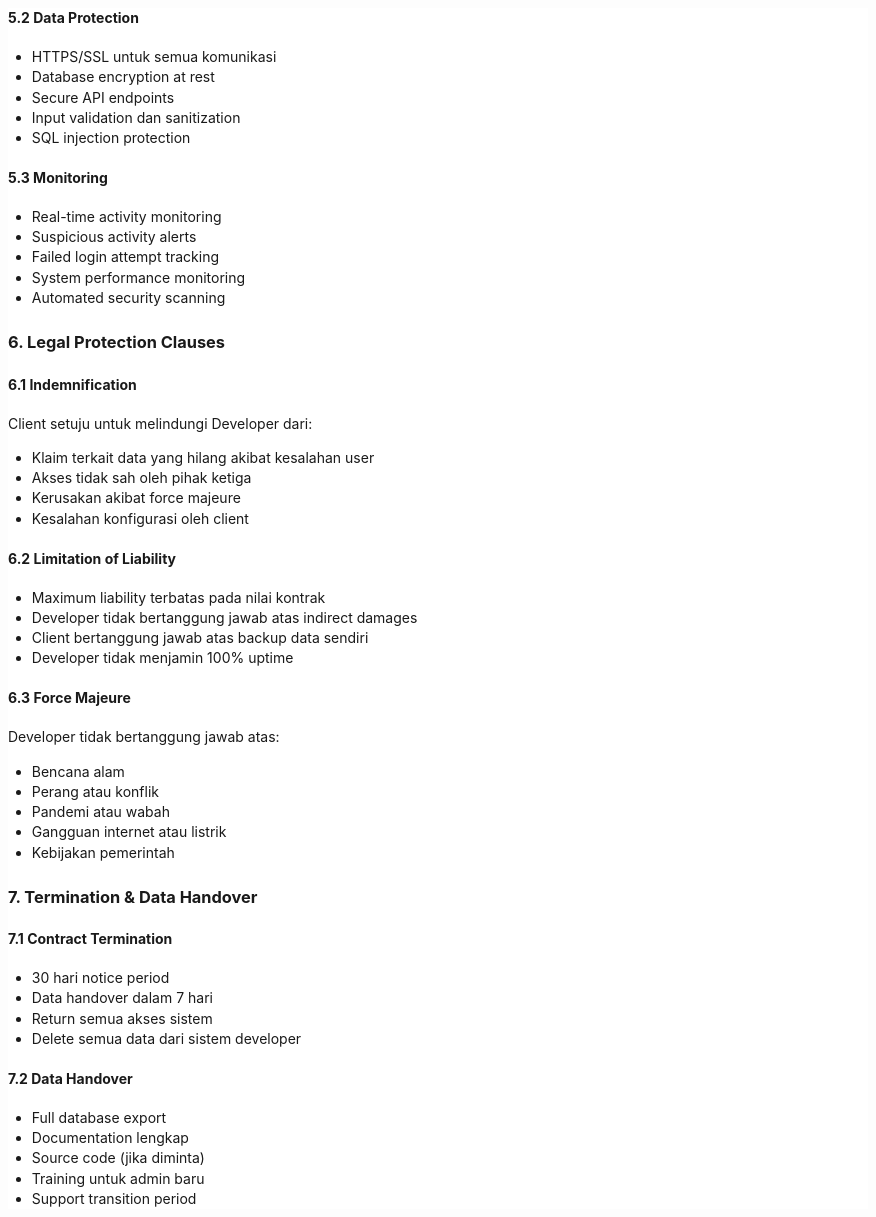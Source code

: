 #### 5.2 Data Protection
- HTTPS/SSL untuk semua komunikasi
- Database encryption at rest
- Secure API endpoints
- Input validation dan sanitization
- SQL injection protection

#### 5.3 Monitoring
- Real-time activity monitoring
- Suspicious activity alerts
- Failed login attempt tracking
- System performance monitoring
- Automated security scanning

### 6. Legal Protection Clauses

#### 6.1 Indemnification
Client setuju untuk melindungi Developer dari:
- Klaim terkait data yang hilang akibat kesalahan user
- Akses tidak sah oleh pihak ketiga
- Kerusakan akibat force majeure
- Kesalahan konfigurasi oleh client

#### 6.2 Limitation of Liability
- Maximum liability terbatas pada nilai kontrak
- Developer tidak bertanggung jawab atas indirect damages
- Client bertanggung jawab atas backup data sendiri
- Developer tidak menjamin 100% uptime

#### 6.3 Force Majeure
Developer tidak bertanggung jawab atas:
- Bencana alam
- Perang atau konflik
- Pandemi atau wabah
- Gangguan internet atau listrik
- Kebijakan pemerintah

### 7. Termination & Data Handover

#### 7.1 Contract Termination
- 30 hari notice period
- Data handover dalam 7 hari
- Return semua akses sistem
- Delete semua data dari sistem developer

#### 7.2 Data Handover
- Full database export
- Documentation lengkap
- Source code (jika diminta)
- Training untuk admin baru
- Support transition period
